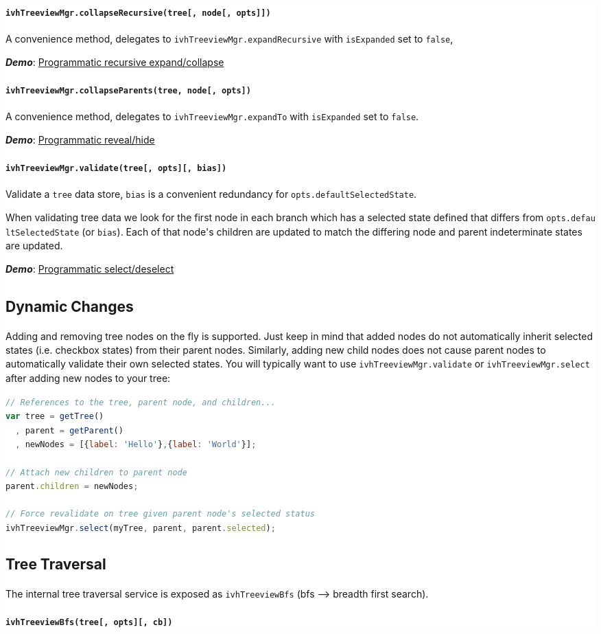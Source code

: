 #### `ivhTreeviewMgr.collapseRecursive(tree[, node[, opts]])`

A convenience method, delegates to `ivhTreeviewMgr.expandRecursive` with
`isExpanded` set to `false`,

***Demo***: [Programmatic recursive expand/collapse](http://jsbin.com/wugege/edit)

#### `ivhTreeviewMgr.collapseParents(tree, node[, opts])`

A convenience method, delegates to `ivhTreeviewMgr.expandTo` with `isExpanded`
set to `false`.

***Demo***: [Programmatic reveal/hide](http://jsbin.com/musodi/edit)

#### `ivhTreeviewMgr.validate(tree[, opts][, bias])`

Validate a `tree` data store, `bias` is a convenient redundancy for
`opts.defaultSelectedState`.

When validating tree data we look for the first node in each branch which has a
selected state defined that differs from `opts.defaultSelectedState` (or
`bias`). Each of that node's children are updated to match the differing node
and parent indeterminate states are updated.

***Demo***: [Programmatic select/deselect](http://jsbin.com/bexedi/edit)

## Dynamic Changes

Adding and removing tree nodes on the fly is supported. Just keep in mind that
added nodes do not automatically inherit selected states (i.e. checkbox states)
from their parent nodes. Similarly, adding new child nodes does not cause parent
nodes to automatically validate their own selected states. You will typically
want to use `ivhTreeviewMgr.validate` or `ivhTreeviewMgr.select` after adding
new nodes to your tree:

```javascript
// References to the tree, parent node, and children...
var tree = getTree()
  , parent = getParent()
  , newNodes = [{label: 'Hello'},{label: 'World'}];

// Attach new children to parent node
parent.children = newNodes;

// Force revalidate on tree given parent node's selected status
ivhTreeviewMgr.select(myTree, parent, parent.selected);
```

## Tree Traversal

The internal tree traversal service is exposed as `ivhTreeviewBfs` (bfs -->
breadth first search).

#### `ivhTreeviewBfs(tree[, opts][, cb])`


[license]: https://raw.github.com/iVantage/angular-ivh-treeview/master/LICENSE-MIT
[bootstrap]: http://getbootstrap.com/
[travis-img]: https://travis-ci.org/iVantage/angular-ivh-treeview.svg?branch=master
[travis-link]: https://travis-ci.org/iVantage/angular-ivh-treeview